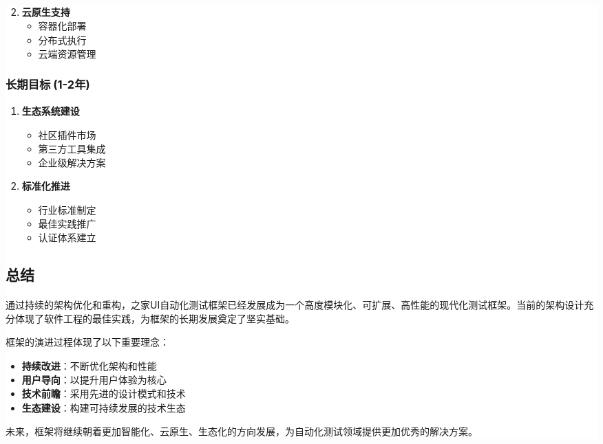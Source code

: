2. **云原生支持**
   - 容器化部署
   - 分布式执行
   - 云端资源管理

### 长期目标 (1-2年)
1. **生态系统建设**
   - 社区插件市场
   - 第三方工具集成
   - 企业级解决方案

2. **标准化推进**
   - 行业标准制定
   - 最佳实践推广
   - 认证体系建立

## 总结

通过持续的架构优化和重构，之家UI自动化测试框架已经发展成为一个高度模块化、可扩展、高性能的现代化测试框架。当前的架构设计充分体现了软件工程的最佳实践，为框架的长期发展奠定了坚实基础。

框架的演进过程体现了以下重要理念：
- **持续改进**：不断优化架构和性能
- **用户导向**：以提升用户体验为核心
- **技术前瞻**：采用先进的设计模式和技术
- **生态建设**：构建可持续发展的技术生态

未来，框架将继续朝着更加智能化、云原生、生态化的方向发展，为自动化测试领域提供更加优秀的解决方案。